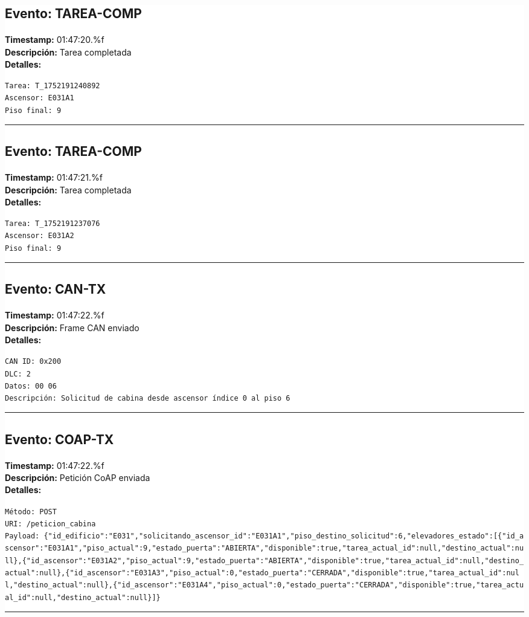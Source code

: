 ## Evento: TAREA-COMP

**Timestamp:** 01:47:20.%f  
**Descripción:** Tarea completada  
**Detalles:**

```
Tarea: T_1752191240892
Ascensor: E031A1
Piso final: 9
```

---

## Evento: TAREA-COMP

**Timestamp:** 01:47:21.%f  
**Descripción:** Tarea completada  
**Detalles:**

```
Tarea: T_1752191237076
Ascensor: E031A2
Piso final: 9
```

---

## Evento: CAN-TX

**Timestamp:** 01:47:22.%f  
**Descripción:** Frame CAN enviado  
**Detalles:**

```
CAN ID: 0x200
DLC: 2
Datos: 00 06 
Descripción: Solicitud de cabina desde ascensor índice 0 al piso 6
```

---

## Evento: COAP-TX

**Timestamp:** 01:47:22.%f  
**Descripción:** Petición CoAP enviada  
**Detalles:**

```
Método: POST
URI: /peticion_cabina
Payload: {"id_edificio":"E031","solicitando_ascensor_id":"E031A1","piso_destino_solicitud":6,"elevadores_estado":[{"id_ascensor":"E031A1","piso_actual":9,"estado_puerta":"ABIERTA","disponible":true,"tarea_actual_id":null,"destino_actual":null},{"id_ascensor":"E031A2","piso_actual":9,"estado_puerta":"ABIERTA","disponible":true,"tarea_actual_id":null,"destino_actual":null},{"id_ascensor":"E031A3","piso_actual":0,"estado_puerta":"CERRADA","disponible":true,"tarea_actual_id":null,"destino_actual":null},{"id_ascensor":"E031A4","piso_actual":0,"estado_puerta":"CERRADA","disponible":true,"tarea_actual_id":null,"destino_actual":null}]}
```

---